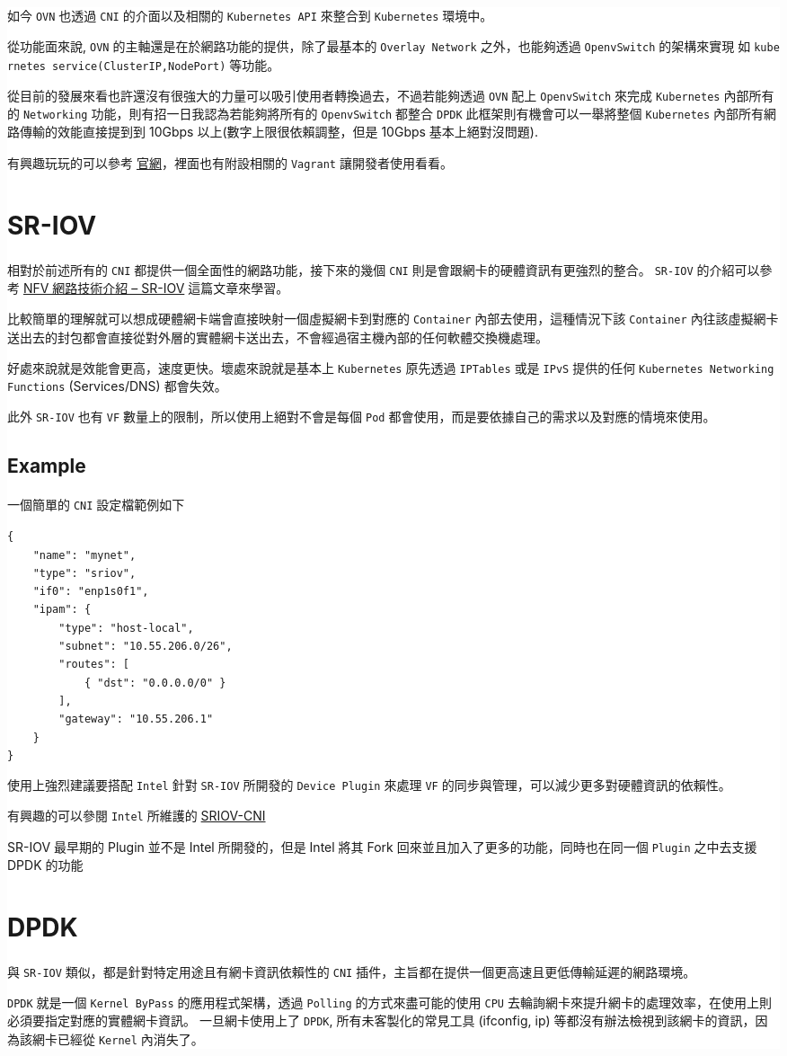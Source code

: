 如今 `OVN` 也透過 `CNI` 的介面以及相關的 `Kubernetes API` 來整合到 `Kubernetes` 環境中。

從功能面來說, `OVN` 的主軸還是在於網路功能的提供，除了最基本的 `Overlay Network` 之外，也能夠透過 `OpenvSwitch` 的架構來實現
如 `kubernetes service(ClusterIP,NodePort)` 等功能。

從目前的發展來看也許還沒有很強大的力量可以吸引使用者轉換過去，不過若能夠透過 `OVN` 配上 `OpenvSwitch` 來完成 `Kubernetes` 內部所有的 `Networking` 功能，則有招一日我認為若能夠將所有的 `OpenvSwitch` 都整合 `DPDK` 此框架則有機會可以一舉將整個 `Kubernetes` 內部所有網路傳輸的效能直接提到到 10Gbps 以上(數字上限很依賴調整，但是 10Gbps 基本上絕對沒問題).

有興趣玩玩的可以參考 [官網](https://github.com/openvswitch/ovn-kubernetes)，裡面也有附設相關的 `Vagrant` 讓開發者使用看看。

# SR-IOV
相對於前述所有的 `CNI` 都提供一個全面性的網路功能，接下來的幾個 `CNI` 則是會跟網卡的硬體資訊有更強烈的整合。
`SR-IOV` 的介紹可以參考 [NFV 網路技術介紹 – SR-IOV](https://blog.pichuang.com.tw/nfv-sr-iov/) 這篇文章來學習。

比較簡單的理解就可以想成硬體網卡端會直接映射一個虛擬網卡到對應的 `Container` 內部去使用，這種情況下該 `Container` 內往該虛擬網卡送出去的封包都會直接從對外層的實體網卡送出去，不會經過宿主機內部的任何軟體交換機處理。

好處來說就是效能會更高，速度更快。壞處來說就是基本上 `Kubernetes` 原先透過 `IPTables` 或是 `IPvS` 提供的任何 `Kubernetes Networking Functions` (Services/DNS) 都會失效。

此外 `SR-IOV` 也有 `VF` 數量上的限制，所以使用上絕對不會是每個 `Pod` 都會使用，而是要依據自己的需求以及對應的情境來使用。

## Example
一個簡單的 `CNI` 設定檔範例如下
```yaml=
{
    "name": "mynet",
    "type": "sriov",
    "if0": "enp1s0f1",
    "ipam": {
        "type": "host-local",
        "subnet": "10.55.206.0/26",
        "routes": [
            { "dst": "0.0.0.0/0" }
        ],
        "gateway": "10.55.206.1"
    }
}
```

使用上強烈建議要搭配 `Intel` 針對 `SR-IOV` 所開發的 `Device Plugin` 來處理 `VF` 的同步與管理，可以減少更多對硬體資訊的依賴性。

有興趣的可以參閱 `Intel` 所維護的 [SRIOV-CNI](https://github.com/intel/sriov-cni)

SR-IOV 最早期的 Plugin 並不是 Intel 所開發的，但是 Intel 將其 Fork 回來並且加入了更多的功能，同時也在同一個 `Plugin` 之中去支援 DPDK 的功能


# DPDK
與 `SR-IOV` 類似，都是針對特定用途且有網卡資訊依賴性的 `CNI` 插件，主旨都在提供一個更高速且更低傳輸延遲的網路環境。

`DPDK` 就是一個 `Kernel ByPass` 的應用程式架構，透過 `Polling` 的方式來盡可能的使用 `CPU` 去輪詢網卡來提升網卡的處理效率，在使用上則必須要指定對應的實體網卡資訊。
一旦網卡使用上了 `DPDK`, 所有未客製化的常見工具 (ifconfig, ip) 等都沒有辦法檢視到該網卡的資訊，因為該網卡已經從 `Kernel` 內消失了。
